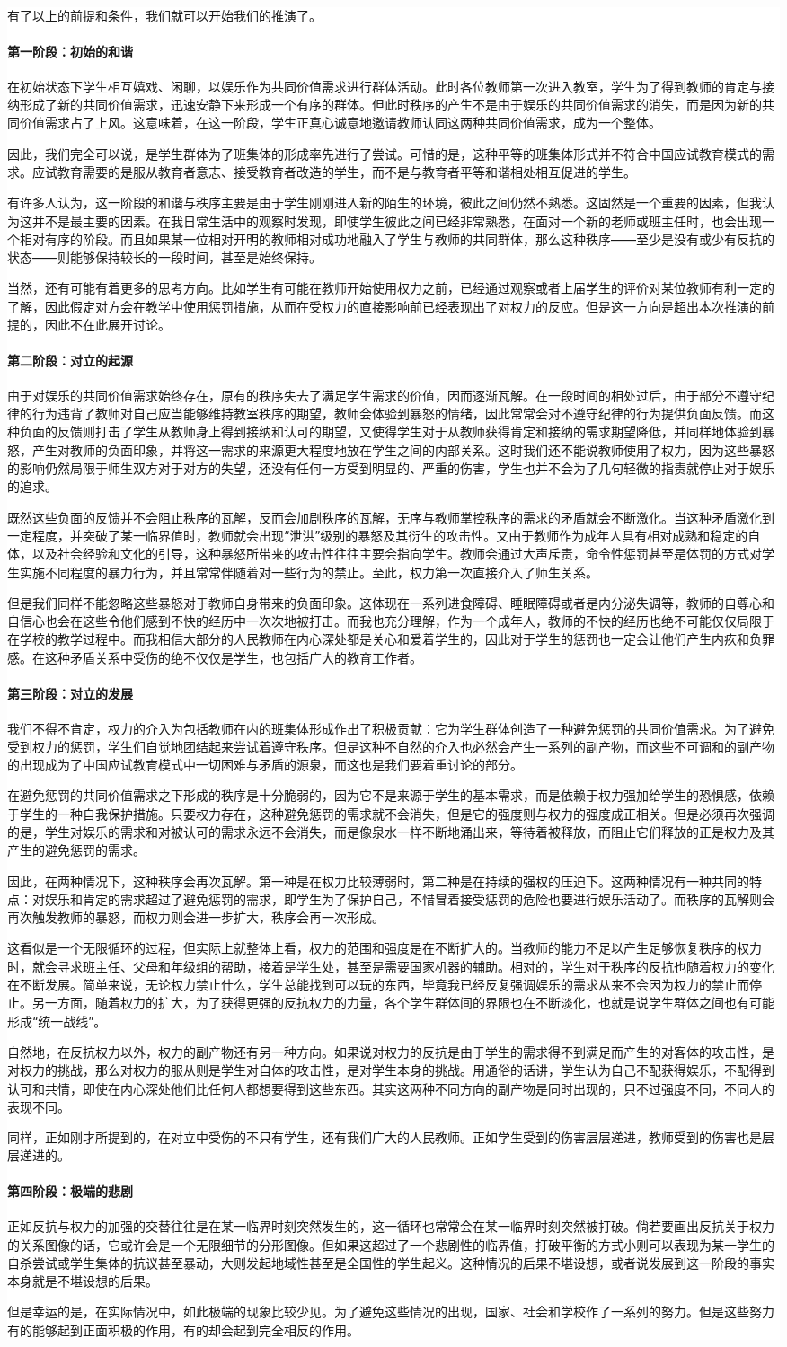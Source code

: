 有了以上的前提和条件，我们就可以开始我们的推演了。

#### 第一阶段：初始的和谐

在初始状态下学生相互嬉戏、闲聊，以娱乐作为共同价值需求进行群体活动。此时各位教师第一次进入教室，学生为了得到教师的肯定与接纳形成了新的共同价值需求，迅速安静下来形成一个有序的群体。但此时秩序的产生不是由于娱乐的共同价值需求的消失，而是因为新的共同价值需求占了上风。这意味着，在这一阶段，学生正真心诚意地邀请教师认同这两种共同价值需求，成为一个整体。

因此，我们完全可以说，是学生群体为了班集体的形成率先进行了尝试。可惜的是，这种平等的班集体形式并不符合中国应试教育模式的需求。应试教育需要的是服从教育者意志、接受教育者改造的学生，而不是与教育者平等和谐相处相互促进的学生。

有许多人认为，这一阶段的和谐与秩序主要是由于学生刚刚进入新的陌生的环境，彼此之间仍然不熟悉。这固然是一个重要的因素，但我认为这并不是最主要的因素。在我日常生活中的观察时发现，即使学生彼此之间已经非常熟悉，在面对一个新的老师或班主任时，也会出现一个相对有序的阶段。而且如果某一位相对开明的教师相对成功地融入了学生与教师的共同群体，那么这种秩序——至少是没有或少有反抗的状态——则能够保持较长的一段时间，甚至是始终保持。

当然，还有可能有着更多的思考方向。比如学生有可能在教师开始使用权力之前，已经通过观察或者上届学生的评价对某位教师有利一定的了解，因此假定对方会在教学中使用惩罚措施，从而在受权力的直接影响前已经表现出了对权力的反应。但是这一方向是超出本次推演的前提的，因此不在此展开讨论。

#### 第二阶段：对立的起源

由于对娱乐的共同价值需求始终存在，原有的秩序失去了满足学生需求的价值，因而逐渐瓦解。在一段时间的相处过后，由于部分不遵守纪律的行为违背了教师对自己应当能够维持教室秩序的期望，教师会体验到暴怒的情绪，因此常常会对不遵守纪律的行为提供负面反馈。而这种负面的反馈则打击了学生从教师身上得到接纳和认可的期望，又使得学生对于从教师获得肯定和接纳的需求期望降低，并同样地体验到暴怒，产生对教师的负面印象，并将这一需求的来源更大程度地放在学生之间的内部关系。这时我们还不能说教师使用了权力，因为这些暴怒的影响仍然局限于师生双方对于对方的失望，还没有任何一方受到明显的、严重的伤害，学生也并不会为了几句轻微的指责就停止对于娱乐的追求。

既然这些负面的反馈并不会阻止秩序的瓦解，反而会加剧秩序的瓦解，无序与教师掌控秩序的需求的矛盾就会不断激化。当这种矛盾激化到一定程度，并突破了某一临界值时，教师就会出现“泄洪”级别的暴怒及其衍生的攻击性。又由于教师作为成年人具有相对成熟和稳定的自体，以及社会经验和文化的引导，这种暴怒所带来的攻击性往往主要会指向学生。教师会通过大声斥责，命令性惩罚甚至是体罚的方式对学生实施不同程度的暴力行为，并且常常伴随着对一些行为的禁止。至此，权力第一次直接介入了师生关系。

但是我们同样不能忽略这些暴怒对于教师自身带来的负面印象。这体现在一系列进食障碍、睡眠障碍或者是内分泌失调等，教师的自尊心和自信心也会在这些令他们感到不快的经历中一次次地被打击。而我也充分理解，作为一个成年人，教师的不快的经历也绝不可能仅仅局限于在学校的教学过程中。而我相信大部分的人民教师在内心深处都是关心和爱着学生的，因此对于学生的惩罚也一定会让他们产生内疚和负罪感。在这种矛盾关系中受伤的绝不仅仅是学生，也包括广大的教育工作者。

#### 第三阶段：对立的发展

我们不得不肯定，权力的介入为包括教师在内的班集体形成作出了积极贡献：它为学生群体创造了一种避免惩罚的共同价值需求。为了避免受到权力的惩罚，学生们自觉地团结起来尝试着遵守秩序。但是这种不自然的介入也必然会产生一系列的副产物，而这些不可调和的副产物的出现成为了中国应试教育模式中一切困难与矛盾的源泉，而这也是我们要着重讨论的部分。

在避免惩罚的共同价值需求之下形成的秩序是十分脆弱的，因为它不是来源于学生的基本需求，而是依赖于权力强加给学生的恐惧感，依赖于学生的一种自我保护措施。只要权力存在，这种避免惩罚的需求就不会消失，但是它的强度则与权力的强度成正相关。但是必须再次强调的是，学生对娱乐的需求和对被认可的需求永远不会消失，而是像泉水一样不断地涌出来，等待着被释放，而阻止它们释放的正是权力及其产生的避免惩罚的需求。

因此，在两种情况下，这种秩序会再次瓦解。第一种是在权力比较薄弱时，第二种是在持续的强权的压迫下。这两种情况有一种共同的特点：对娱乐和肯定的需求超过了避免惩罚的需求，即学生为了保护自己，不惜冒着接受惩罚的危险也要进行娱乐活动了。而秩序的瓦解则会再次触发教师的暴怒，而权力则会进一步扩大，秩序会再一次形成。

这看似是一个无限循环的过程，但实际上就整体上看，权力的范围和强度是在不断扩大的。当教师的能力不足以产生足够恢复秩序的权力时，就会寻求班主任、父母和年级组的帮助，接着是学生处，甚至是需要国家机器的辅助。相对的，学生对于秩序的反抗也随着权力的变化在不断发展。简单来说，无论权力禁止什么，学生总能找到可以玩的东西，毕竟我已经反复强调娱乐的需求从来不会因为权力的禁止而停止。另一方面，随着权力的扩大，为了获得更强的反抗权力的力量，各个学生群体间的界限也在不断淡化，也就是说学生群体之间也有可能形成“统一战线”。

自然地，在反抗权力以外，权力的副产物还有另一种方向。如果说对权力的反抗是由于学生的需求得不到满足而产生的对客体的攻击性，是对权力的挑战，那么对权力的服从则是学生对自体的攻击性，是对学生本身的挑战。用通俗的话讲，学生认为自己不配获得娱乐，不配得到认可和共情，即使在内心深处他们比任何人都想要得到这些东西。其实这两种不同方向的副产物是同时出现的，只不过强度不同，不同人的表现不同。

同样，正如刚才所提到的，在对立中受伤的不只有学生，还有我们广大的人民教师。正如学生受到的伤害层层递进，教师受到的伤害也是层层递进的。

#### 第四阶段：极端的悲剧

正如反抗与权力的加强的交替往往是在某一临界时刻突然发生的，这一循环也常常会在某一临界时刻突然被打破。倘若要画出反抗关于权力的关系图像的话，它或许会是一个无限细节的分形图像。但如果这超过了一个悲剧性的临界值，打破平衡的方式小则可以表现为某一学生的自杀尝试或学生集体的抗议甚至暴动，大则发起地域性甚至是全国性的学生起义。这种情况的后果不堪设想，或者说发展到这一阶段的事实本身就是不堪设想的后果。

但是幸运的是，在实际情况中，如此极端的现象比较少见。为了避免这些情况的出现，国家、社会和学校作了一系列的努力。但是这些努力有的能够起到正面积极的作用，有的却会起到完全相反的作用。

